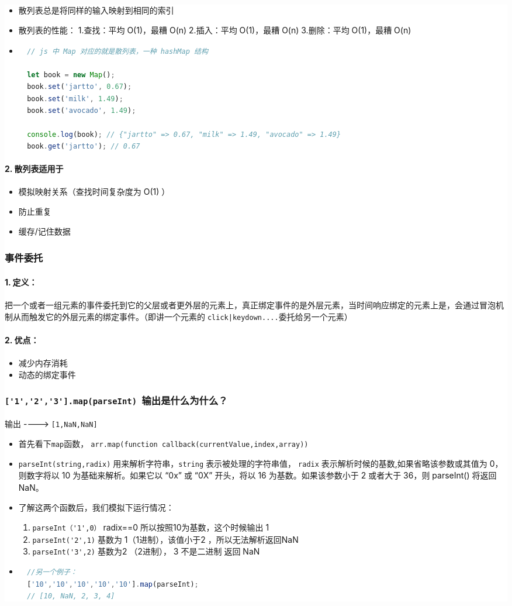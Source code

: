 - 散列表总是将同样的输入映射到相同的索引

- 散列表的性能：
    1.查找：平均 O(1)，最糟 O(n)
    2.插入：平均 O(1)，最糟 O(n)
    3.删除：平均 O(1)，最糟 O(n)

- ```js
    // js 中 Map 对应的就是散列表，一种 hashMap 结构 
    
    let book = new Map();
    book.set('jartto', 0.67);
    book.set('milk', 1.49);
    book.set('avocado', 1.49);
    
    console.log(book); // {"jartto" => 0.67, "milk" => 1.49, "avocado" => 1.49}
    book.get('jartto'); // 0.67
    ```


#### 2. 散列表适用于

- 模拟映射关系（查找时间复杂度为  O(1) ）

- 防止重复

- 缓存/记住数据

### 事件委托

#### 1. 定义：

​		把一个或者一组元素的事件委托到它的父层或者更外层的元素上，真正绑定事件的是外层元素，当时间响应绑定的元素上是，会通过冒泡机制从而触发它的外层元素的绑定事件。（即讲一个元素的 `click|keydown....`委托给另一个元素）

#### 2. 优点：

- 减少内存消耗
- 动态的绑定事件

### `['1','2','3'].map(parseInt) `输出是什么为什么？

输出  ---->  `[1,NaN,NaN]`

- 首先看下`map`函数， `arr.map(function callback(currentValue,index,array))`

- `parseInt(string,radix)` 用来解析字符串，`string` 表示被处理的字符串值， `radix` 表示解析时候的基数,如果省略该参数或其值为 0，则数字将以 10 为基础来解析。如果它以 “0x” 或 “0X” 开头，将以 16 为基数。如果该参数小于 2 或者大于 36，则 parseInt() 将返回 NaN。

- 了解这两个函数后，我们模拟下运行情况：

    1. `parseInt（'1',0）`   radix==0 所以按照10为基数，这个时候输出 1
    2. `parseInt('2',1)`    基数为 1（1进制），该值小于2 ，所以无法解析返回NaN
    3. `parseInt('3',2)`    基数为2 （2进制）， 3 不是二进制 返回 NaN

- ```js
    //另一个例子：
    ['10','10','10','10','10'].map(parseInt);
    // [10, NaN, 2, 3, 4]
    ```
